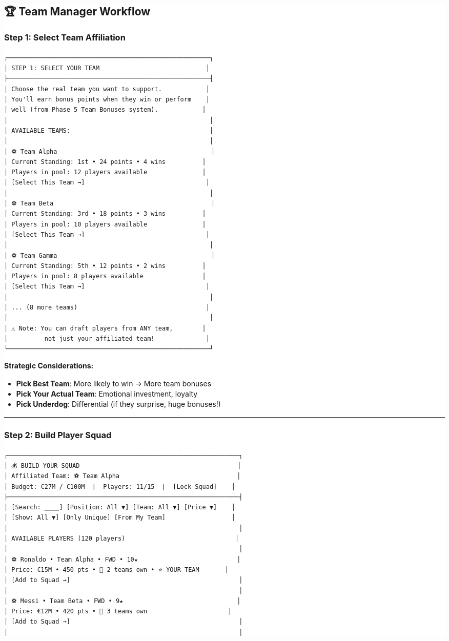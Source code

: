 
## 🏆 Team Manager Workflow

### **Step 1: Select Team Affiliation**

```
┌───────────────────────────────────────────────────────┐
│ STEP 1: SELECT YOUR TEAM                             │
├───────────────────────────────────────────────────────┤
│ Choose the real team you want to support.            │
│ You'll earn bonus points when they win or perform    │
│ well (from Phase 5 Team Bonuses system).            │
│                                                       │
│ AVAILABLE TEAMS:                                      │
│                                                       │
│ ⚽ Team Alpha                                          │
│ Current Standing: 1st • 24 points • 4 wins          │
│ Players in pool: 12 players available               │
│ [Select This Team →]                                 │
│                                                       │
│ ⚽ Team Beta                                           │
│ Current Standing: 3rd • 18 points • 3 wins          │
│ Players in pool: 10 players available               │
│ [Select This Team →]                                 │
│                                                       │
│ ⚽ Team Gamma                                          │
│ Current Standing: 5th • 12 points • 2 wins          │
│ Players in pool: 8 players available                │
│ [Select This Team →]                                 │
│                                                       │
│ ... (8 more teams)                                   │
│                                                       │
│ ⚠️ Note: You can draft players from ANY team,        │
│          not just your affiliated team!              │
└───────────────────────────────────────────────────────┘
```

**Strategic Considerations:**
- **Pick Best Team**: More likely to win → More team bonuses
- **Pick Your Actual Team**: Emotional investment, loyalty
- **Pick Underdog**: Differential (if they surprise, huge bonuses!)

---

### **Step 2: Build Player Squad**

```
┌───────────────────────────────────────────────────────────────┐
│ 💰 BUILD YOUR SQUAD                                           │
│ Affiliated Team: ⚽ Team Alpha                                │
│ Budget: €27M / €100M  |  Players: 11/15  |  [Lock Squad]    │
├───────────────────────────────────────────────────────────────┤
│ [Search: ____] [Position: All ▼] [Team: All ▼] [Price ▼]    │
│ [Show: All ▼] [Only Unique] [From My Team]                  │
│                                                               │
│ AVAILABLE PLAYERS (120 players)                              │
│                                                               │
│ ⚽ Ronaldo • Team Alpha • FWD • 10★                           │
│ Price: €15M • 450 pts • 👥 2 teams own • ⭐ YOUR TEAM       │
│ [Add to Squad →]                                              │
│                                                               │
│ ⚽ Messi • Team Beta • FWD • 9★                               │
│ Price: €12M • 420 pts • 👥 3 teams own                      │
│ [Add to Squad →]                                              │
│                                                               │
```